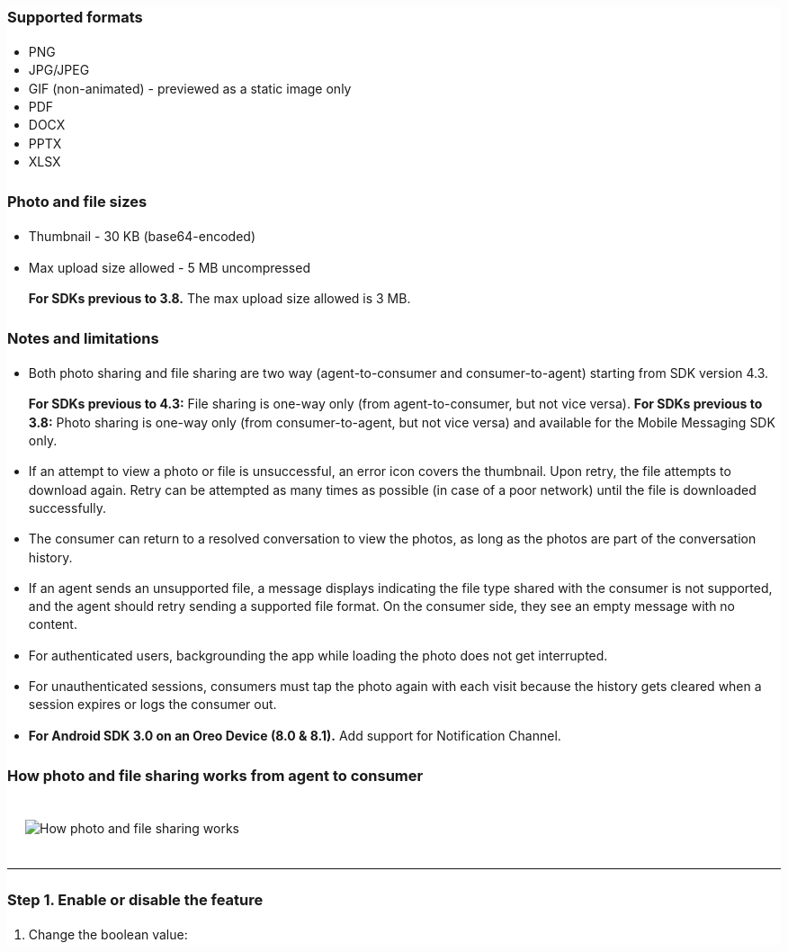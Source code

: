 
### Supported formats

- PNG
- JPG/JPEG
- GIF (non-animated) - previewed as a static image only
- PDF
- DOCX
- PPTX
- XLSX

### Photo and file sizes

- Thumbnail - 30 KB (base64-encoded)
- Max upload size allowed - 5 MB uncompressed

   **For SDKs previous to 3.8.** The max upload size allowed is 3 MB.

### Notes and limitations

- Both photo sharing and file sharing are two way (agent-to-consumer and consumer-to-agent) starting from SDK version 4.3.

   **For SDKs previous to 4.3:** File sharing is one-way only (from agent-to-consumer, but not vice versa).
   **For SDKs previous to 3.8:** Photo sharing is one-way only (from consumer-to-agent, but not vice versa) and available for the Mobile Messaging SDK only.

- If an attempt to view a photo or file is unsuccessful, an error icon covers the thumbnail. Upon retry, the file attempts to download again. Retry can be attempted as many times as possible (in case of a poor network) until the file is downloaded successfully.

- The consumer can return to a resolved conversation to view the photos, as long as the photos are part of the conversation history.

- If an agent sends an unsupported file, a message displays indicating the file type shared with the consumer is not supported, and the agent should retry sending a supported file format. On the consumer side, they see an empty message with no content.

- For authenticated users, backgrounding the app while loading the photo does not get interrupted.

- For unauthenticated sessions, consumers must tap the photo again with each visit because the history gets cleared when a session expires or logs the consumer out.

- **For Android SDK 3.0 on an Oreo Device (8.0 &amp; 8.1).** Add support for Notification Channel.

### How photo and file sharing works from agent to consumer

<img src="../../../../img/photo-file-sharing-diagram.png" alt="How photo and file sharing works" style="width: 600px;padding: 20px;">


---

### Step 1. Enable or disable the feature

1. Change the boolean value:
